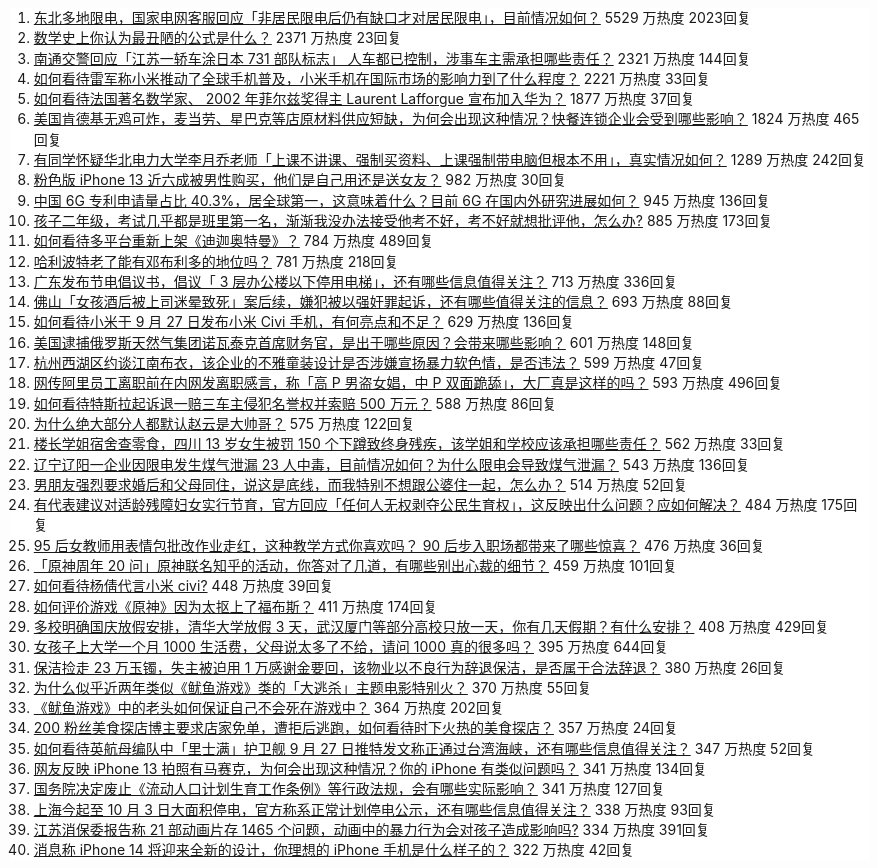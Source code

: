 1. [东北多地限电，国家电网客服回应「非居民限电后仍有缺口才对居民限电」，目前情况如何？](https://www.zhihu.com/question/489134032) 5529 万热度 2023回复
1. [数学史上你认为最丑陋的公式是什么？](https://www.zhihu.com/question/21400777) 2371 万热度 23回复
1. [南通交警回应「江苏一轿车涂日本 731 部队标志」 人车都已控制，涉事车主需承担哪些责任？](https://www.zhihu.com/question/489327788) 2321 万热度 144回复
1. [如何看待雷军称小米推动了全球手机普及，小米手机在国际市场的影响力到了什么程度？](https://www.zhihu.com/question/489108230) 2221 万热度 33回复
1. [如何看待法国著名数学家、 2002 年菲尔兹奖得主 Laurent Lafforgue 宣布加入华为？](https://www.zhihu.com/question/489127444) 1877 万热度 37回复
1. [美国肯德基无鸡可炸，麦当劳、星巴克等店原材料供应短缺，为何会出现这种情况？快餐连锁企业会受到哪些影响？](https://www.zhihu.com/question/489062710) 1824 万热度 465回复
1. [有同学怀疑华北电力大学李月乔老师「上课不讲课、强制买资料、上课强制带电脑但根本不用」，真实情况如何？](https://www.zhihu.com/question/487104592) 1289 万热度 242回复
1. [粉色版 iPhone 13 近六成被男性购买，他们是自己用还是送女友？](https://www.zhihu.com/question/488854578) 982 万热度 30回复
1. [中国 6G 专利申请量占比 40.3%，居全球第一，这意味着什么？目前 6G 在国内外研究进展如何？](https://www.zhihu.com/question/487386268) 945 万热度 136回复
1. [孩子二年级，考试几乎都是班里第一名，渐渐我没办法接受他考不好，考不好就想批评他，怎么办?](https://www.zhihu.com/question/486829519) 885 万热度 173回复
1. [如何看待多平台重新上架《迪迦奥特曼》？](https://www.zhihu.com/question/489357416) 784 万热度 489回复
1. [哈利波特老了能有邓布利多的地位吗？](https://www.zhihu.com/question/338687999) 781 万热度 218回复
1. [广东发布节电倡议书，倡议「 3 层办公楼以下停用电梯」，还有哪些信息值得关注？](https://www.zhihu.com/question/489109714) 713 万热度 336回复
1. [佛山「女孩酒后被上司迷晕致死」案后续，嫌犯被以强奸罪起诉，还有哪些值得关注的信息？](https://www.zhihu.com/question/489252940) 693 万热度 88回复
1. [如何看待小米于 9 月 27 日发布小米 Civi 手机，有何亮点和不足？](https://www.zhihu.com/question/489317699) 629 万热度 136回复
1. [美国逮捕俄罗斯天然气集团诺瓦泰克首席财务官，是出于哪些原因？会带来哪些影响？](https://www.zhihu.com/question/488875304) 601 万热度 148回复
1. [杭州西湖区约谈江南布衣，该企业的不雅童装设计是否涉嫌宣扬暴力软色情，是否违法？](https://www.zhihu.com/question/488803121) 599 万热度 47回复
1. [网传阿里员工离职前在内网发离职感言，称「高 P 男盗女娼，中 P 双面跪舔」，大厂真是这样的吗？](https://www.zhihu.com/question/489084704) 593 万热度 496回复
1. [如何看待特斯拉起诉退一赔三车主侵犯名誉权并索赔 500 万元？](https://www.zhihu.com/question/489162146) 588 万热度 86回复
1. [为什么绝大部分人都默认赵云是大帅哥？](https://www.zhihu.com/question/364417243) 575 万热度 122回复
1. [楼长学姐宿舍查零食，四川 13 岁女生被罚 150 个下蹲致终身残疾，该学姐和学校应该承担哪些责任？](https://www.zhihu.com/question/489148223) 562 万热度 33回复
1. [辽宁辽阳一企业因限电发生煤气泄漏 23 人中毒，目前情况如何？为什么限电会导致煤气泄漏？](https://www.zhihu.com/question/489258431) 543 万热度 136回复
1. [男朋友强烈要求婚后和父母同住，说这是底线，而我特别不想跟公婆住一起，怎么办？](https://www.zhihu.com/question/308129304) 514 万热度 52回复
1. [有代表建议对适龄残障妇女实行节育，官方回应「任何人无权剥夺公民生育权」，这反映出什么问题？应如何解决？](https://www.zhihu.com/question/489103147) 484 万热度 175回复
1. [95 后女教师用表情包批改作业走红，这种教学方式你喜欢吗？ 90 后步入职场都带来了哪些惊喜？](https://www.zhihu.com/question/489291385) 476 万热度 36回复
1. [「原神周年 20 问」原神联名知乎的活动，你答对了几道，有哪些别出心裁的细节？](https://www.zhihu.com/question/489289732) 459 万热度 101回复
1. [如何看待杨倩代言小米 civi?](https://www.zhihu.com/question/489079981) 448 万热度 39回复
1. [如何评价游戏《原神》因为太抠上了福布斯？](https://www.zhihu.com/question/488812974) 411 万热度 174回复
1. [多校明确国庆放假安排，清华大学放假 3 天，武汉厦门等部分高校只放一天，你有几天假期？有什么安排？](https://www.zhihu.com/question/489089734) 408 万热度 429回复
1. [女孩子上大学一个月 1000 生活费，父母说太多了不给，请问 1000 真的很多吗？](https://www.zhihu.com/question/478918630) 395 万热度 644回复
1. [保洁捡走 23 万玉镯，失主被迫用 1 万感谢金要回，该物业以不良行为辞退保洁，是否属于合法辞退？](https://www.zhihu.com/question/489246171) 380 万热度 26回复
1. [为什么似乎近两年类似《鱿鱼游戏》类的「大逃杀」主题电影特别火？](https://www.zhihu.com/question/487892636) 370 万热度 55回复
1. [《鱿鱼游戏》中的老头如何保证自己不会死在游戏中？](https://www.zhihu.com/question/488626868) 364 万热度 202回复
1. [200 粉丝美食探店博主要求店家免单，遭拒后逃跑，如何看待时下火热的美食探店？](https://www.zhihu.com/question/489081435) 357 万热度 24回复
1. [如何看待英航母编队中「里士满」护卫舰 9 月 27 日推特发文称正通过台湾海峡，还有哪些信息值得关注？](https://www.zhihu.com/question/489290839) 347 万热度 52回复
1. [网友反映 iPhone 13 拍照有马赛克，为何会出现这种情况？你的 iPhone 有类似问题吗？](https://www.zhihu.com/question/489085967) 341 万热度 134回复
1. [国务院决定废止《流动人口计划生育工作条例》等行政法规，会有哪些实际影响？](https://www.zhihu.com/question/489147494) 341 万热度 127回复
1. [上海今起至 10 月 3 日大面积停电，官方称系正常计划停电公示，还有哪些信息值得关注？](https://www.zhihu.com/question/489318861) 338 万热度 93回复
1. [江苏消保委报告称 21 部动画片存 1465 个问题，动画中的暴力行为会对孩子造成影响吗?](https://www.zhihu.com/question/488806148) 334 万热度 391回复
1. [消息称 iPhone 14 将迎来全新的设计，你理想的 iPhone 手机是什么样子的？](https://www.zhihu.com/question/489277226) 322 万热度 42回复